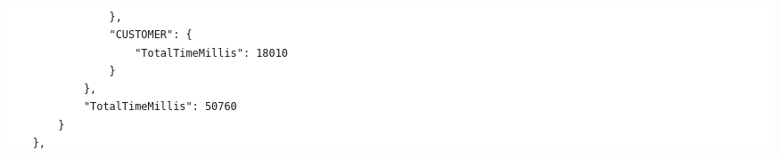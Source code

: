 ```
                },
                "CUSTOMER": {
                    "TotalTimeMillis": 18010
                }
            },
            "TotalTimeMillis": 50760
        }
    },
```